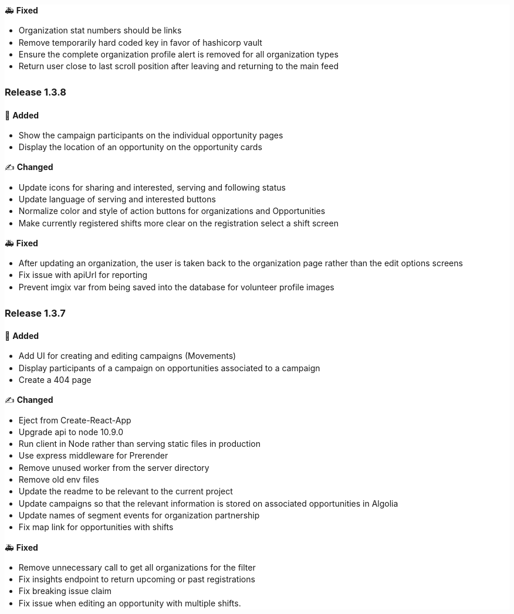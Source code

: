
🚑 __Fixed__
- Organization stat numbers should be links
- Remove temporarily hard coded key in favor of hashicorp vault
- Ensure the complete organization profile alert is removed for all organization types
- Return user close to last scroll position after leaving and returning to the main feed


### Release 1.3.8

🚀 __Added__
- Show the campaign participants on the individual opportunity pages
- Display the location of an opportunity on the opportunity cards


✍️ __Changed__
- Update icons for sharing and interested, serving and following status
- Update language of serving and interested buttons
- Normalize color and style of action buttons for organizations and Opportunities
- Make currently registered shifts more clear on the registration select a shift screen


🚑 __Fixed__
- After updating an organization, the user is taken back to the organization page rather than the edit options screens
- Fix issue with apiUrl for reporting
- Prevent imgix var from being saved into the database for volunteer profile images


### Release 1.3.7

🚀 __Added__
- Add UI for creating and editing campaigns (Movements)
- Display participants of a campaign on opportunities associated to a campaign
- Create a 404 page


✍️ __Changed__
- Eject from Create-React-App
- Upgrade api to node 10.9.0
- Run client in Node rather than serving static files in production
- Use express middleware for Prerender
- Remove unused worker from the server directory
- Remove old env files
- Update the readme to be relevant to the current project
- Update campaigns so that the relevant information is stored on associated opportunities in Algolia
- Update names of segment events for organization partnership
- Fix map link for opportunities with shifts


🚑 __Fixed__
- Remove unnecessary call to get all organizations for the filter
- Fix insights endpoint to return upcoming or past registrations
- Fix breaking issue claim
- Fix issue when editing an opportunity with multiple shifts.
